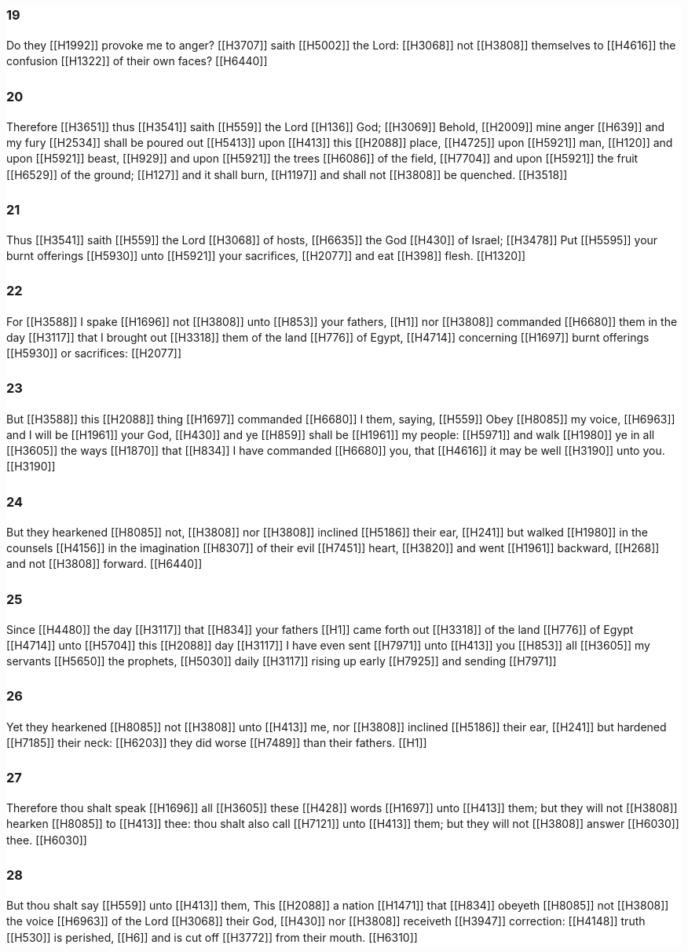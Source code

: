 ### 19
Do they [[H1992]] provoke me to anger? [[H3707]] saith [[H5002]] the Lord: [[H3068]] not [[H3808]] themselves to [[H4616]] the confusion [[H1322]] of their own faces? [[H6440]]

### 20
Therefore [[H3651]] thus [[H3541]] saith [[H559]] the Lord [[H136]] God; [[H3069]] Behold, [[H2009]] mine anger [[H639]] and my fury [[H2534]] shall be poured out [[H5413]] upon [[H413]] this [[H2088]] place, [[H4725]] upon [[H5921]] man, [[H120]] and upon [[H5921]] beast, [[H929]] and upon [[H5921]] the trees [[H6086]] of the field, [[H7704]] and upon [[H5921]] the fruit [[H6529]] of the ground; [[H127]] and it shall burn, [[H1197]] and shall not [[H3808]] be quenched. [[H3518]]

### 21
Thus [[H3541]] saith [[H559]] the Lord [[H3068]] of hosts, [[H6635]] the God [[H430]] of Israel; [[H3478]] Put [[H5595]] your burnt offerings [[H5930]] unto [[H5921]] your sacrifices, [[H2077]] and eat [[H398]] flesh. [[H1320]]

### 22
For [[H3588]] I spake [[H1696]] not [[H3808]]  unto [[H853]] your fathers, [[H1]] nor [[H3808]] commanded [[H6680]] them in the day [[H3117]] that I brought out [[H3318]] them of the land [[H776]] of Egypt, [[H4714]] concerning [[H1697]] burnt offerings [[H5930]] or sacrifices: [[H2077]]

### 23
But [[H3588]] this [[H2088]] thing [[H1697]] commanded [[H6680]] I them, saying, [[H559]] Obey [[H8085]] my voice, [[H6963]] and I will be [[H1961]] your God, [[H430]] and ye [[H859]] shall be [[H1961]] my people: [[H5971]] and walk [[H1980]] ye in all [[H3605]] the ways [[H1870]] that [[H834]] I have commanded [[H6680]] you, that [[H4616]] it may be well [[H3190]] unto you. [[H3190]]

### 24
But they hearkened [[H8085]] not, [[H3808]] nor [[H3808]] inclined [[H5186]] their ear, [[H241]] but walked [[H1980]] in the counsels [[H4156]] in the imagination [[H8307]] of their evil [[H7451]] heart, [[H3820]] and went [[H1961]] backward, [[H268]] and not [[H3808]] forward. [[H6440]]

### 25
Since [[H4480]] the day [[H3117]] that [[H834]] your fathers [[H1]] came forth out [[H3318]] of the land [[H776]] of Egypt [[H4714]] unto [[H5704]] this [[H2088]] day [[H3117]] I have even sent [[H7971]] unto [[H413]]  you [[H853]] all [[H3605]] my servants [[H5650]] the prophets, [[H5030]] daily [[H3117]] rising up early [[H7925]] and sending [[H7971]]

### 26
Yet they hearkened [[H8085]] not [[H3808]] unto [[H413]] me, nor [[H3808]] inclined [[H5186]] their ear, [[H241]] but hardened [[H7185]] their neck: [[H6203]] they did worse [[H7489]] than their fathers. [[H1]]

### 27
Therefore thou shalt speak [[H1696]] all [[H3605]] these [[H428]] words [[H1697]] unto [[H413]] them; but they will not [[H3808]] hearken [[H8085]] to [[H413]] thee: thou shalt also call [[H7121]] unto [[H413]] them; but they will not [[H3808]] answer [[H6030]] thee. [[H6030]]

### 28
But thou shalt say [[H559]] unto [[H413]] them, This [[H2088]] a nation [[H1471]] that [[H834]] obeyeth [[H8085]] not [[H3808]] the voice [[H6963]] of the Lord [[H3068]] their God, [[H430]] nor [[H3808]] receiveth [[H3947]] correction: [[H4148]] truth [[H530]] is perished, [[H6]] and is cut off [[H3772]] from their mouth. [[H6310]]
